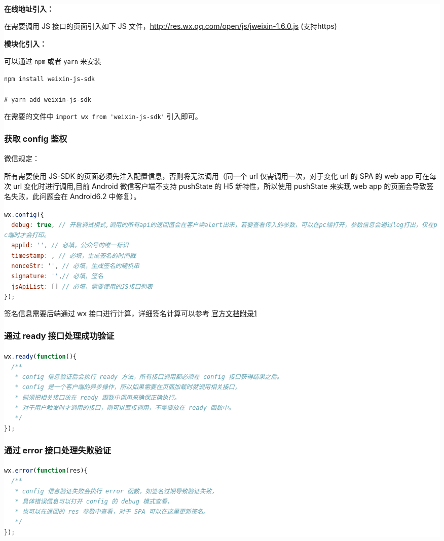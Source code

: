 **在线地址引入：**

在需要调用 JS 接口的页面引入如下 JS 文件，http://res.wx.qq.com/open/js/jweixin-1.6.0.js (支持https)

**模块化引入：**

可以通过 `npm` 或者 `yarn` 来安装

```shell
npm install weixin-js-sdk

# yarn add weixin-js-sdk
```

在需要的文件中 `import wx from 'weixin-js-sdk'` 引入即可。

### 获取 config 鉴权

微信规定：

所有需要使用 JS-SDK 的页面必须先注入配置信息，否则将无法调用（同一个 url 仅需调用一次，对于变化 url 的 SPA 的 web app 可在每次 url 变化时进行调用,目前 Android 微信客户端不支持 pushState 的 H5 新特性，所以使用 pushState 来实现 web app 的页面会导致签名失败，此问题会在 Android6.2 中修复）。

```js
wx.config({
  debug: true, // 开启调试模式,调用的所有api的返回值会在客户端alert出来，若要查看传入的参数，可以在pc端打开，参数信息会通过log打出，仅在pc端时才会打印。
  appId: '', // 必填，公众号的唯一标识
  timestamp: , // 必填，生成签名的时间戳
  nonceStr: '', // 必填，生成签名的随机串
  signature: '',// 必填，签名
  jsApiList: [] // 必填，需要使用的JS接口列表
});
```

签名信息需要后端通过 wx 接口进行计算，详细签名计算可以参考 [官方文档附录1](https://developers.weixin.qq.com/doc/offiaccount/OA_Web_Apps/JS-SDK.html#62)

### 通过 ready 接口处理成功验证

```js
wx.ready(function(){
  /**
   * config 信息验证后会执行 ready 方法，所有接口调用都必须在 config 接口获得结果之后。
   * config 是一个客户端的异步操作，所以如果需要在页面加载时就调用相关接口，
   * 则须把相关接口放在 ready 函数中调用来确保正确执行。
   * 对于用户触发时才调用的接口，则可以直接调用，不需要放在 ready 函数中。
   */
});
```

### 通过 error 接口处理失败验证

```js
wx.error(function(res){
  /**
   * config 信息验证失败会执行 error 函数，如签名过期导致验证失败，
   * 具体错误信息可以打开 config 的 debug 模式查看，
   * 也可以在返回的 res 参数中查看，对于 SPA 可以在这里更新签名。
   */
});
```
